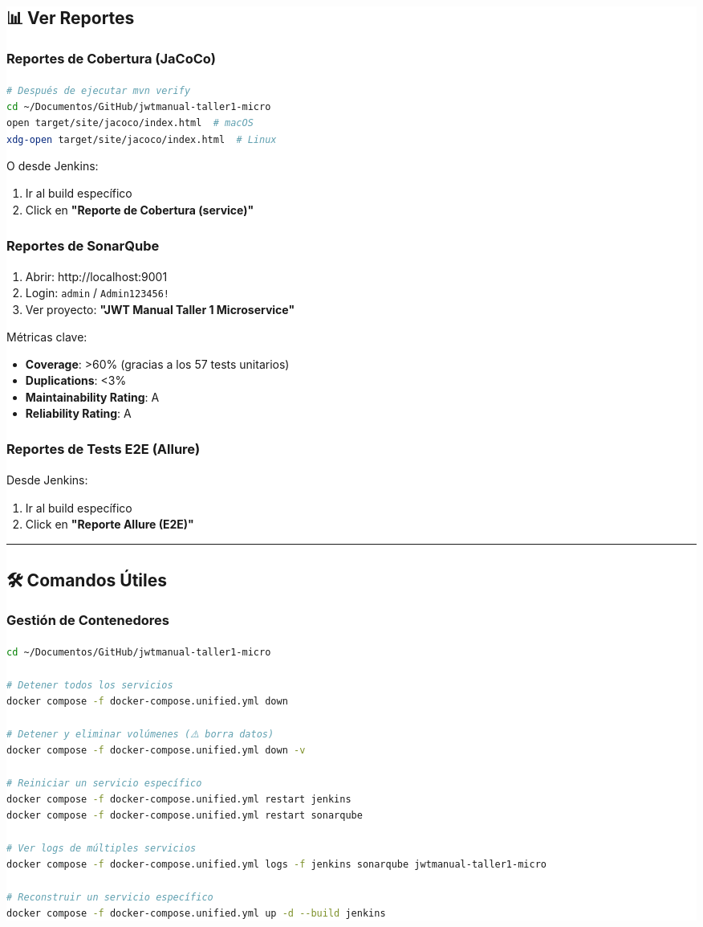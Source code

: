 ## 📊 Ver Reportes

### Reportes de Cobertura (JaCoCo)

```bash
# Después de ejecutar mvn verify
cd ~/Documentos/GitHub/jwtmanual-taller1-micro
open target/site/jacoco/index.html  # macOS
xdg-open target/site/jacoco/index.html  # Linux
```

O desde Jenkins:
1. Ir al build específico
2. Click en **"Reporte de Cobertura (service)"**

### Reportes de SonarQube

1. Abrir: http://localhost:9001
2. Login: `admin` / `Admin123456!`
3. Ver proyecto: **"JWT Manual Taller 1 Microservice"**

Métricas clave:
- **Coverage**: >60% (gracias a los 57 tests unitarios)
- **Duplications**: <3%
- **Maintainability Rating**: A
- **Reliability Rating**: A

### Reportes de Tests E2E (Allure)

Desde Jenkins:
1. Ir al build específico
2. Click en **"Reporte Allure (E2E)"**

---

## 🛠️ Comandos Útiles

### Gestión de Contenedores

```bash
cd ~/Documentos/GitHub/jwtmanual-taller1-micro

# Detener todos los servicios
docker compose -f docker-compose.unified.yml down

# Detener y eliminar volúmenes (⚠️ borra datos)
docker compose -f docker-compose.unified.yml down -v

# Reiniciar un servicio específico
docker compose -f docker-compose.unified.yml restart jenkins
docker compose -f docker-compose.unified.yml restart sonarqube

# Ver logs de múltiples servicios
docker compose -f docker-compose.unified.yml logs -f jenkins sonarqube jwtmanual-taller1-micro

# Reconstruir un servicio específico
docker compose -f docker-compose.unified.yml up -d --build jenkins
```
